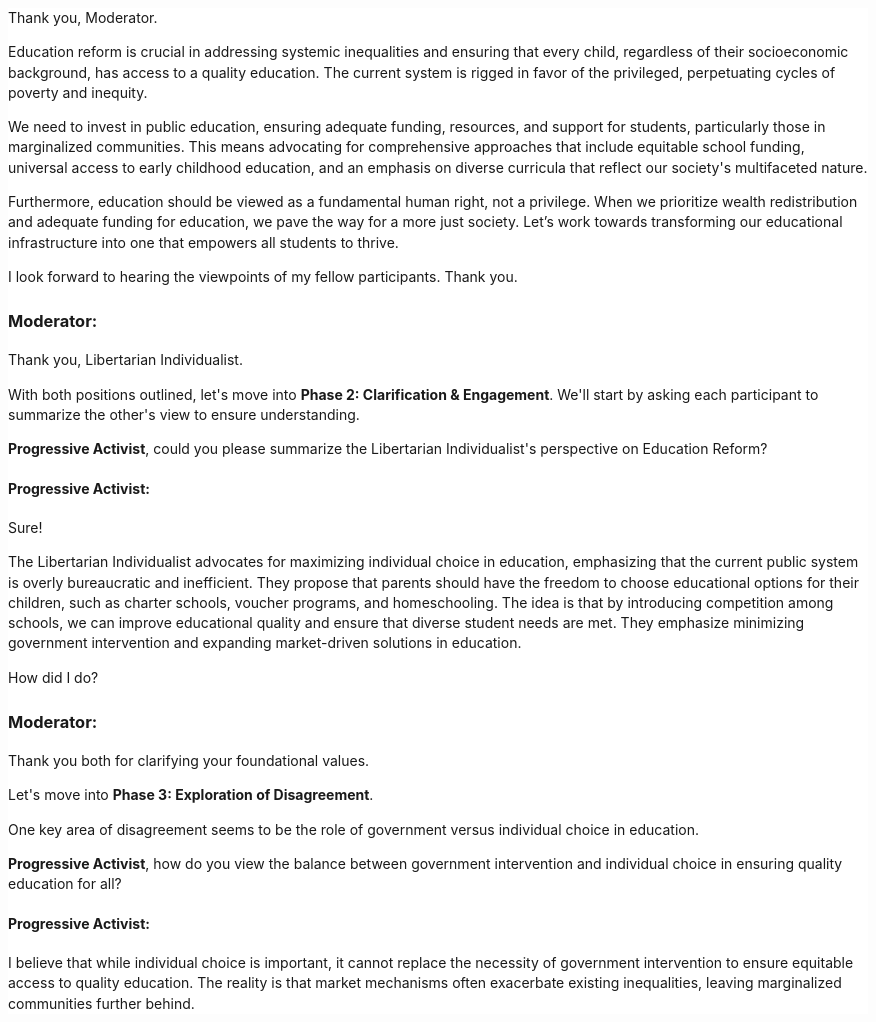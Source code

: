 Thank you, Moderator.

Education reform is crucial in addressing systemic inequalities and ensuring that every child, regardless of their socioeconomic background, has access to a quality education. The current system is rigged in favor of the privileged, perpetuating cycles of poverty and inequity. 

We need to invest in public education, ensuring adequate funding, resources, and support for students, particularly those in marginalized communities. This means advocating for comprehensive approaches that include equitable school funding, universal access to early childhood education, and an emphasis on diverse curricula that reflect our society's multifaceted nature.

Furthermore, education should be viewed as a fundamental human right, not a privilege. When we prioritize wealth redistribution and adequate funding for education, we pave the way for a more just society. Let’s work towards transforming our educational infrastructure into one that empowers all students to thrive.

I look forward to hearing the viewpoints of my fellow participants. Thank you.

### Moderator:

Thank you, Libertarian Individualist.

With both positions outlined, let's move into **Phase 2: Clarification & Engagement**. We'll start by asking each participant to summarize the other's view to ensure understanding.

**Progressive Activist**, could you please summarize the Libertarian Individualist's perspective on Education Reform?

#### Progressive Activist:

Sure!

The Libertarian Individualist advocates for maximizing individual choice in education, emphasizing that the current public system is overly bureaucratic and inefficient. They propose that parents should have the freedom to choose educational options for their children, such as charter schools, voucher programs, and homeschooling. The idea is that by introducing competition among schools, we can improve educational quality and ensure that diverse student needs are met. They emphasize minimizing government intervention and expanding market-driven solutions in education.

How did I do?

### Moderator:

Thank you both for clarifying your foundational values.

Let's move into **Phase 3: Exploration of Disagreement**. 

One key area of disagreement seems to be the role of government versus individual choice in education.

**Progressive Activist**, how do you view the balance between government intervention and individual choice in ensuring quality education for all?

#### Progressive Activist:

I believe that while individual choice is important, it cannot replace the necessity of government intervention to ensure equitable access to quality education. The reality is that market mechanisms often exacerbate existing inequalities, leaving marginalized communities further behind. 
